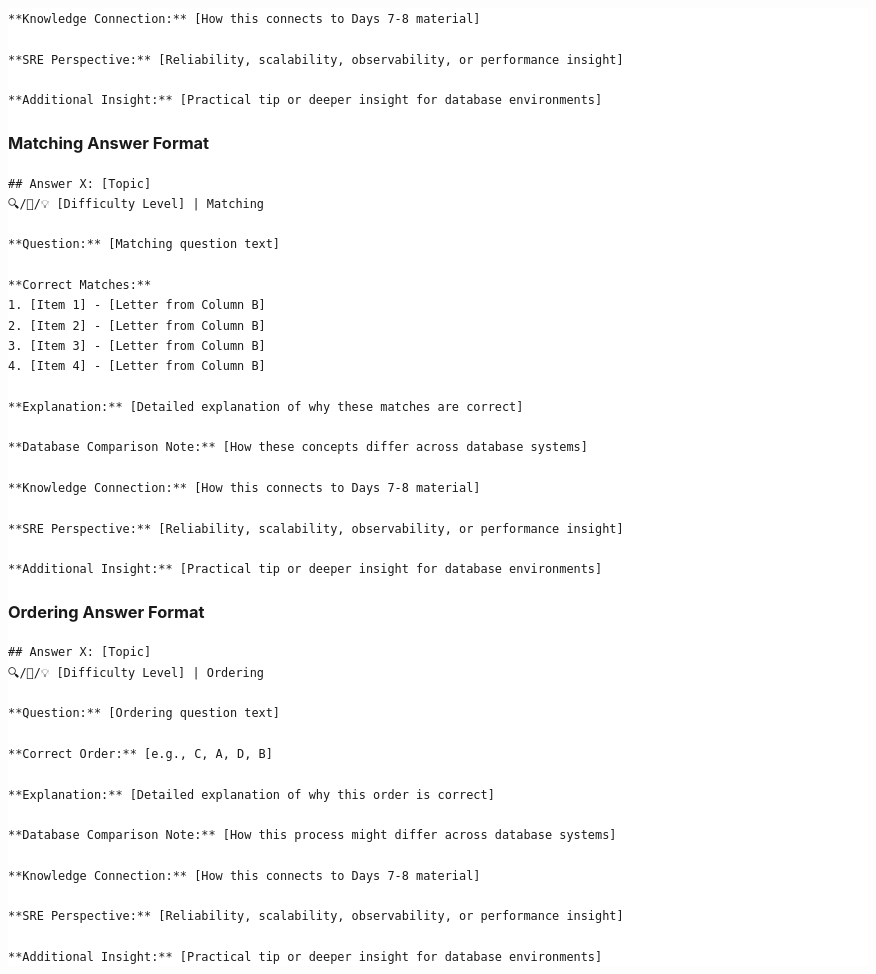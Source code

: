 ```
**Knowledge Connection:** [How this connects to Days 7-8 material]

**SRE Perspective:** [Reliability, scalability, observability, or performance insight]

**Additional Insight:** [Practical tip or deeper insight for database environments]
```

### Matching Answer Format

```
## Answer X: [Topic]
🔍/🧩/💡 [Difficulty Level] | Matching

**Question:** [Matching question text]

**Correct Matches:**
1. [Item 1] - [Letter from Column B]
2. [Item 2] - [Letter from Column B]
3. [Item 3] - [Letter from Column B]
4. [Item 4] - [Letter from Column B]

**Explanation:** [Detailed explanation of why these matches are correct]

**Database Comparison Note:** [How these concepts differ across database systems]

**Knowledge Connection:** [How this connects to Days 7-8 material]

**SRE Perspective:** [Reliability, scalability, observability, or performance insight]

**Additional Insight:** [Practical tip or deeper insight for database environments]
```

### Ordering Answer Format

```
## Answer X: [Topic]
🔍/🧩/💡 [Difficulty Level] | Ordering

**Question:** [Ordering question text]

**Correct Order:** [e.g., C, A, D, B]

**Explanation:** [Detailed explanation of why this order is correct]

**Database Comparison Note:** [How this process might differ across database systems]

**Knowledge Connection:** [How this connects to Days 7-8 material]

**SRE Perspective:** [Reliability, scalability, observability, or performance insight]

**Additional Insight:** [Practical tip or deeper insight for database environments]
```
